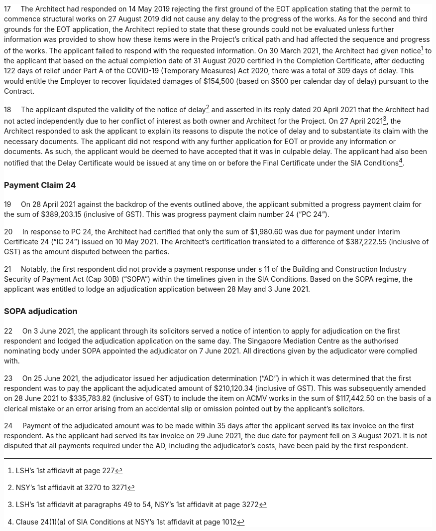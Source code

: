 17     The Architect had responded on 14 May 2019 rejecting the first ground of the EOT application stating that the permit to commence structural works on 27 August 2019 did not cause any delay to the progress of the works. As for the second and third grounds for the EOT application, the Architect replied to state that these grounds could not be evaluated unless further information was provided to show how these items were in the Project’s critical path and had affected the sequence and progress of the works. The applicant failed to respond with the requested information. On 30 March 2021, the Architect had given notice[^14] to the applicant that based on the actual completion date of 31 August 2020 certified in the Completion Certificate, after deducting 122 days of relief under Part A of the COVID-19 (Temporary Measures) Act 2020, there was a total of 309 days of delay. This would entitle the Employer to recover liquidated damages of $154,500 (based on $500 per calendar day of delay) pursuant to the Contract.

18     The applicant disputed the validity of the notice of delay[^15] and asserted in its reply dated 20 April 2021 that the Architect had not acted independently due to her conflict of interest as both owner and Architect for the Project. On 27 April 2021[^16], the Architect responded to ask the applicant to explain its reasons to dispute the notice of delay and to substantiate its claim with the necessary documents. The applicant did not respond with any further application for EOT or provide any information or documents. As such, the applicant would be deemed to have accepted that it was in culpable delay. The applicant had also been notified that the Delay Certificate would be issued at any time on or before the Final Certificate under the SIA Conditions[^17].

### Payment Claim 24

19     On 28 April 2021 against the backdrop of the events outlined above, the applicant submitted a progress payment claim for the sum of $389,203.15 (inclusive of GST). This was progress payment claim number 24 (“PC 24”).

20     In response to PC 24, the Architect had certified that only the sum of $1,980.60 was due for payment under Interim Certificate 24 (“IC 24”) issued on 10 May 2021. The Architect’s certification translated to a difference of $387,222.55 (inclusive of GST) as the amount disputed between the parties.

21     Notably, the first respondent did not provide a payment response under s 11 of the Building and Construction Industry Security of Payment Act (Cap 30B) (“SOPA”) within the timelines given in the SIA Conditions. Based on the SOPA regime, the applicant was entitled to lodge an adjudication application between 28 May and 3 June 2021.

### SOPA adjudication

22     On 3 June 2021, the applicant through its solicitors served a notice of intention to apply for adjudication on the first respondent and lodged the adjudication application on the same day. The Singapore Mediation Centre as the authorised nominating body under SOPA appointed the adjudicator on 7 June 2021. All directions given by the adjudicator were complied with.

23     On 25 June 2021, the adjudicator issued her adjudication determination (“AD”) in which it was determined that the first respondent was to pay the applicant the adjudicated amount of $210,120.34 (inclusive of GST). This was subsequently amended on 28 June 2021 to $335,783.82 (inclusive of GST) to include the item on ACMV works in the sum of $117,442.50 on the basis of a clerical mistake or an error arising from an accidental slip or omission pointed out by the applicant’s solicitors.

24     Payment of the adjudicated amount was to be made within 35 days after the applicant served its tax invoice on the first respondent. As the applicant had served its tax invoice on 29 June 2021, the due date for payment fell on 3 August 2021. It is not disputed that all payments required under the AD, including the adjudicator’s costs, have been paid by the first respondent.


[^1]: NSY’s 1st affidavit at paragraph 6 and exhibit NSY-1 Tab 1 pages 956 to 964
[^2]: NSY’s 1st affidavit at exhibit NSY-1 Tab 1 pages 966 to 1052. It is noted from the exhibit that the conditions relied on are the Singapore Institute of Architects (SIA) Building Contract 2016 Without Quantities, 1st Edition.
[^3]: LSH’s 1st affidavit at exhibit TSH-A Tab 1 (page 33)
[^4]: NSY’s 1st affidavit at paragraphs 12 to 13, and page 2529
[^5]: NSY’s 1st affidavit at pages 2516 to 2518
[^6]: NSY’s 1st affidavit at paragraph 39 and page 2531
[^7]: NSY’s 1st affidavit at paragraph 16, LSH’s 1st affidavit at page 96
[^8]: LSH’s 1st affidavit at pages 98 to 144
[^9]: LSH’s 1st affidavit at pages 150 to 173
[^10]: LSH’s 1st affidavit at pages 286 to 289
[^11]: NSY’s 1st affidavit at paragraphs 42 to 44, LSH’s 1st affidavit at paragraphs 80 to 86
[^12]: LSH’s 1st affidavit at pages 174 to 183
[^13]: NSY’s 1st affidavit at page 3209 to 3263
[^14]: LSH’s 1st affidavit at page 227
[^15]: NSY’s 1st affidavit at 3270 to 3271
[^16]: LSH’s 1st affidavit at paragraphs 49 to 54, NSY’s 1st affidavit at page 3272
[^17]: Clause 24(1)(a) of SIA Conditions at NSY’s 1st affidavit at page 1012
[^18]: NSY’s 1st affidavit at page 2833
[^19]: NSY’s 1st affidavit at pages 2835 to 2838
[^20]: NSY’s 1st affidavit at page 2957
[^21]: NSY’s 1st affidavit at page 2531
[^22]: Extracted from headnote of _Samsung C&T Corp v Soon Li Heng Civil Engineering Pte Ltd_ <span class="citation">\[2020\] 2 SLR 955</span>
[^23]: _Samsung C&T Corp_ at \[15\]
[^24]: LSH’s 1st affidavit at paragraph 105
[^25]: LSH’s 1st affidavit at paragraphs 15 to 18
[^26]: Applicant’s written submissions dated 26 October 2021 at paragraphs 38 to 40
[^27]: NSY’s 1st affidavit at page 2957